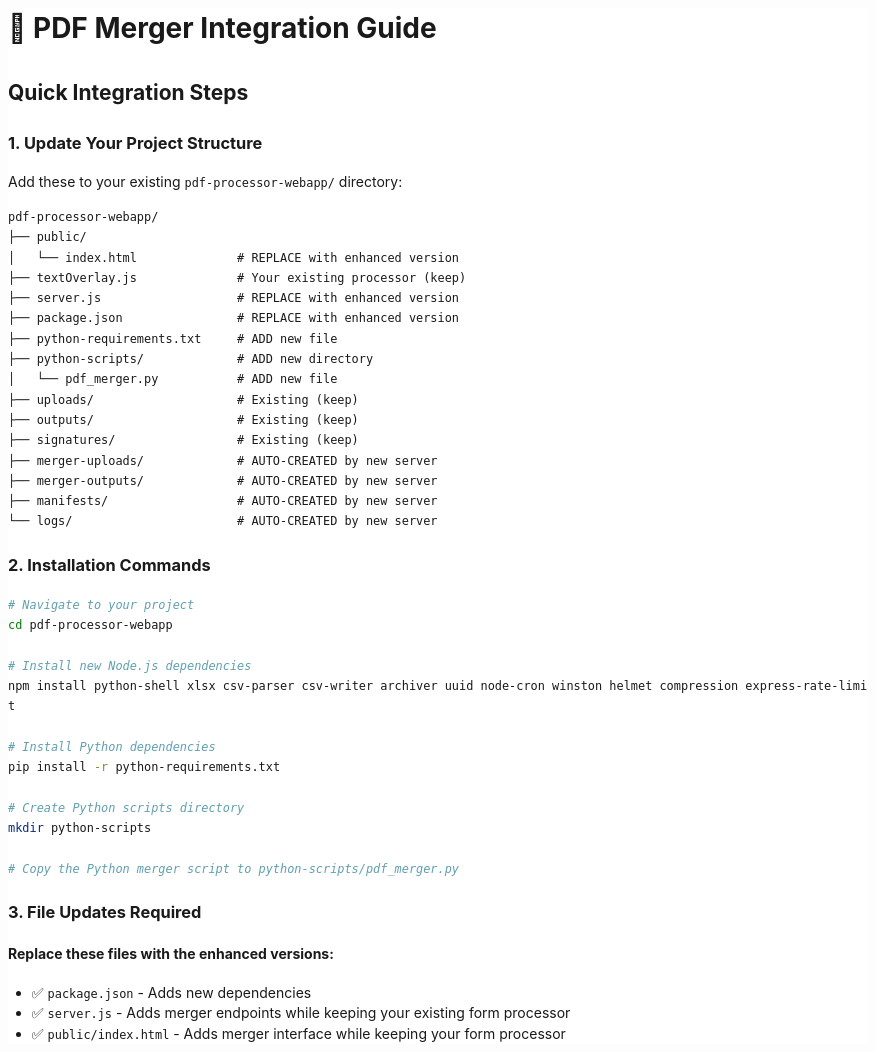 # 🔧 PDF Merger Integration Guide

## Quick Integration Steps

### 1. **Update Your Project Structure**

Add these to your existing `pdf-processor-webapp/` directory:

```
pdf-processor-webapp/
├── public/
│   └── index.html              # REPLACE with enhanced version
├── textOverlay.js              # Your existing processor (keep)
├── server.js                   # REPLACE with enhanced version  
├── package.json                # REPLACE with enhanced version
├── python-requirements.txt     # ADD new file
├── python-scripts/             # ADD new directory
│   └── pdf_merger.py           # ADD new file
├── uploads/                    # Existing (keep)
├── outputs/                    # Existing (keep)
├── signatures/                 # Existing (keep)
├── merger-uploads/             # AUTO-CREATED by new server
├── merger-outputs/             # AUTO-CREATED by new server
├── manifests/                  # AUTO-CREATED by new server
└── logs/                       # AUTO-CREATED by new server
```

### 2. **Installation Commands**

```bash
# Navigate to your project
cd pdf-processor-webapp

# Install new Node.js dependencies
npm install python-shell xlsx csv-parser csv-writer archiver uuid node-cron winston helmet compression express-rate-limit

# Install Python dependencies
pip install -r python-requirements.txt

# Create Python scripts directory
mkdir python-scripts

# Copy the Python merger script to python-scripts/pdf_merger.py
```

### 3. **File Updates Required**

#### Replace these files with the enhanced versions:
- ✅ `package.json` - Adds new dependencies
- ✅ `server.js` - Adds merger endpoints while keeping your existing form processor
- ✅ `public/index.html` - Adds merger interface while keeping your form processor
